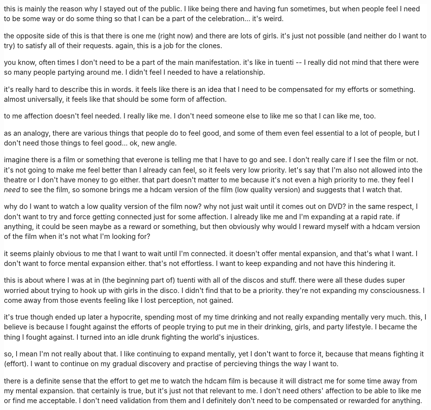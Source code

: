 this is mainly the reason why I stayed out of the public. I like being there and having fun sometimes, but when people feel I need to be some way or do some thing so that I can be a part of the celebration... it's weird.

the opposite side of this is that there is one me (right now) and there are lots of girls. it's just not possible (and neither do I want to try) to satisfy all of their requests. again, this is a job for the clones.

you know, often times I don't need to be a part of the main manifestation. it's like in tuenti -- I really did not mind that there were so many people partying around me. I didn't feel I needed to have a relationship.

it's really hard to describe this in words. it feels like there is an idea that I need to be compensated for my efforts or something. almost universally, it feels like that should be some form of affection.

to me affection doesn't feel needed. I really like me. I don't need someone else to like me so that I can like me, too.

as an analogy, there are various things that people do to feel good, and some of them even feel essential to a lot of people, but I don't need those things to feel good... ok, new angle.

imagine there is a film or something that everone is telling me that I have to go and see. I don't really care if I see the film or not. it's not going to make me feel better than I already can feel, so it feels very low priority. let's say that I'm also not allowed into the theatre or I don't have money to go either. that part doesn't matter to me because it's not even a high priority to me. they feel I *need* to see the film, so somone brings me a hdcam version of the film (low quality version) and suggests that I watch that.

why do I want to watch a low quality version of the film now? why not just wait until it comes out on DVD? in the same respect, I don't want to try and force getting connected just for some affection. I already like me and I'm expanding at a rapid rate. if anything, it could be seen maybe as a reward or something, but then obviously why would I reward myself with a hdcam version of the film when it's not what I'm looking for?

it seems plainly obvious to me that I want to wait until I'm connected. it doesn't offer mental expansion, and that's what I want. I don't want to force mental expansion either. that's not effortless. I want to keep expanding and not have this hindering it.

this is about where I was at in (the beginning part of) tuenti with all of the discos and stuff. there were all these dudes super worried about trying to hook up with girls in the disco. I didn't find that to be a priority. they're not expanding my consciousness. I come away from those events feeling like I lost perception, not gained.

it's true though ended up later a hypocrite, spending most of my time drinking and not really expanding mentally very much. this, I believe is because I fought against the efforts of people trying to put me in their drinking, girls, and party lifestyle. I became the thing I fought against. I turned into an idle drunk fighting the world's injustices.

so, I mean I'm not really about that. I like continuing to expand mentally, yet I don't want to force it, because that means fighting it (effort). I want to continue on my gradual discovery and practise of percieving things the way I want to.

there is a definite sense that the effort to get me to watch the hdcam film is because it will distract me for some time away from my mental expansion. that certainly is true, but it's just not that relevant to me. I don't need others' affection to be able to like me or find me acceptable. I don't need validation from them and I definitely don't need to be compensated or rewarded for anything.
